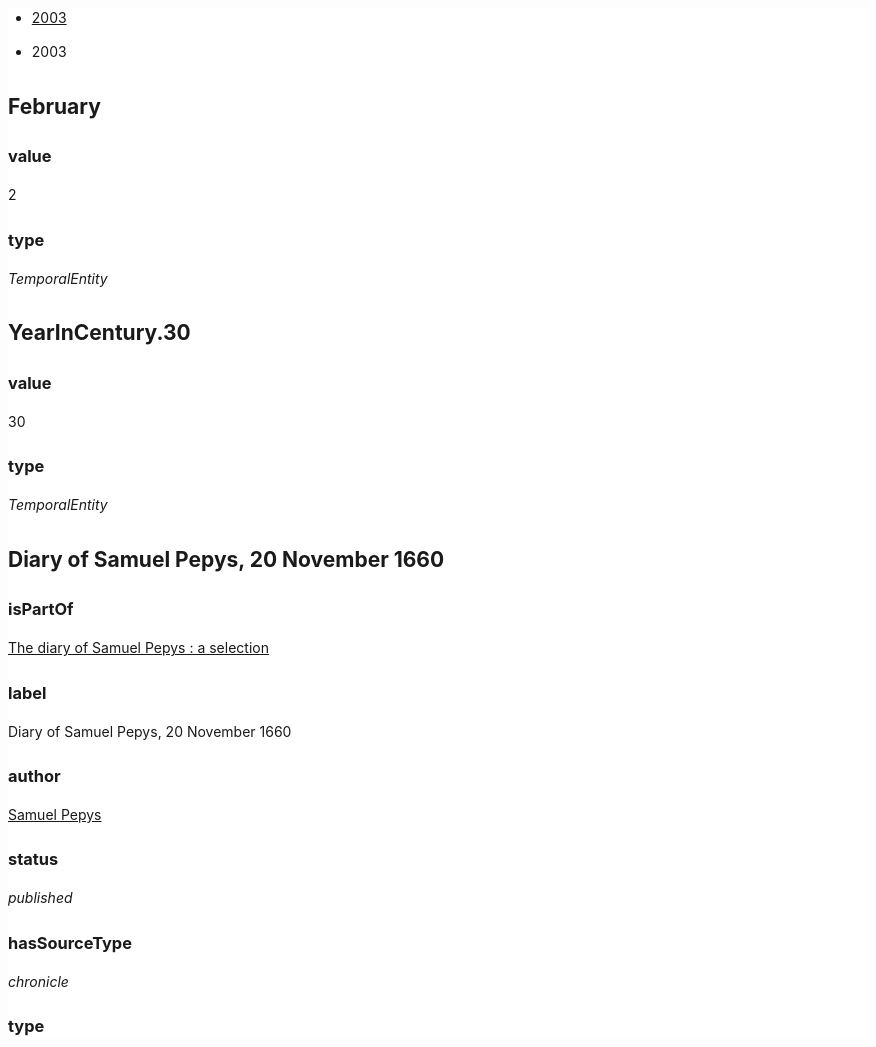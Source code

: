  - [2003](#2003)

 - 2003

## February

### value


2

### type


*TemporalEntity*

## YearInCentury.30

### value


30

### type


*TemporalEntity*

## Diary of Samuel Pepys, 20 November 1660

### isPartOf


[The diary of Samuel Pepys : a selection](#The-diary-of-Samuel-Pepys-a-selection)

### label


Diary of Samuel Pepys, 20 November 1660

### author


[Samuel Pepys](#Samuel-Pepys)

### status


*published*

### hasSourceType


*chronicle*

### type
